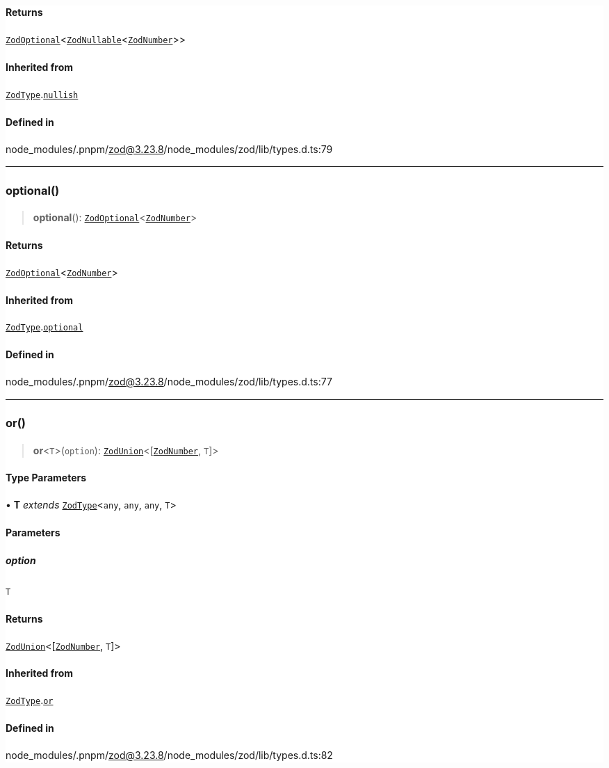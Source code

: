 #### Returns

[`ZodOptional`](ZodOptional.md)\<[`ZodNullable`](ZodNullable.md)\<[`ZodNumber`](ZodNumber.md)\>\>

#### Inherited from

[`ZodType`](ZodType.md).[`nullish`](ZodType.md#nullish)

#### Defined in

node\_modules/.pnpm/zod@3.23.8/node\_modules/zod/lib/types.d.ts:79

***

### optional()

> **optional**(): [`ZodOptional`](ZodOptional.md)\<[`ZodNumber`](ZodNumber.md)\>

#### Returns

[`ZodOptional`](ZodOptional.md)\<[`ZodNumber`](ZodNumber.md)\>

#### Inherited from

[`ZodType`](ZodType.md).[`optional`](ZodType.md#optional)

#### Defined in

node\_modules/.pnpm/zod@3.23.8/node\_modules/zod/lib/types.d.ts:77

***

### or()

> **or**\<`T`\>(`option`): [`ZodUnion`](ZodUnion.md)\<[[`ZodNumber`](ZodNumber.md), `T`]\>

#### Type Parameters

• **T** *extends* [`ZodType`](ZodType.md)\<`any`, `any`, `any`, `T`\>

#### Parameters

##### option

`T`

#### Returns

[`ZodUnion`](ZodUnion.md)\<[[`ZodNumber`](ZodNumber.md), `T`]\>

#### Inherited from

[`ZodType`](ZodType.md).[`or`](ZodType.md#or)

#### Defined in

node\_modules/.pnpm/zod@3.23.8/node\_modules/zod/lib/types.d.ts:82
